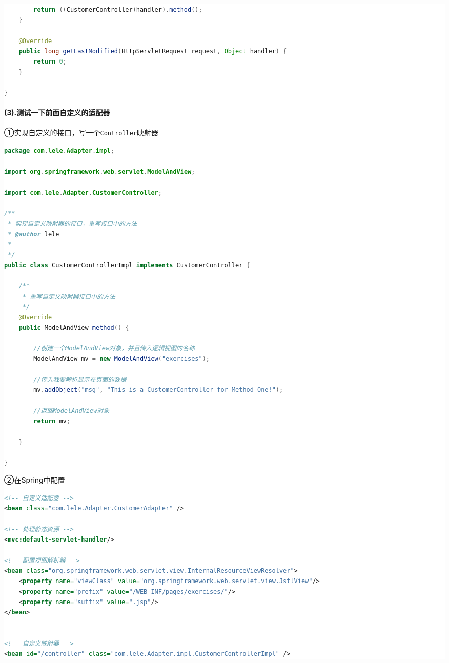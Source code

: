 ```java
		return ((CustomerController)handler).method();
	}

	@Override
	public long getLastModified(HttpServletRequest request, Object handler) {
		return 0;
	}

}
```
#### (3).测试一下前面自定义的适配器
①实现自定义的接口，写一个`Controller`映射器
```java
package com.lele.Adapter.impl;

import org.springframework.web.servlet.ModelAndView;

import com.lele.Adapter.CustomerController;

/**
 * 实现自定义映射器的接口，重写接口中的方法
 * @author lele
 *
 */
public class CustomerControllerImpl implements CustomerController {

	/**
	 * 重写自定义映射器接口中的方法
	 */
	@Override
	public ModelAndView method() {

		//创建一个ModelAndView对象，并且传入逻辑视图的名称
		ModelAndView mv = new ModelAndView("exercises");

		//传入我要解析显示在页面的数据
		mv.addObject("msg", "This is a CustomerController for Method_One!");

		//返回ModelAndView对象
		return mv;

	}

}
```
②在Spring中配置
```xml
<!-- 自定义适配器 -->
<bean class="com.lele.Adapter.CustomerAdapter" />

<!-- 处理静态资源 -->
<mvc:default-servlet-handler/>

<!-- 配置视图解析器 -->
<bean class="org.springframework.web.servlet.view.InternalResourceViewResolver">
	<property name="viewClass" value="org.springframework.web.servlet.view.JstlView"/>
	<property name="prefix" value="/WEB-INF/pages/exercises/"/>
	<property name="suffix" value=".jsp"/>
</bean>


<!-- 自定义映射器 -->
<bean id="/controller" class="com.lele.Adapter.impl.CustomerControllerImpl" />
```